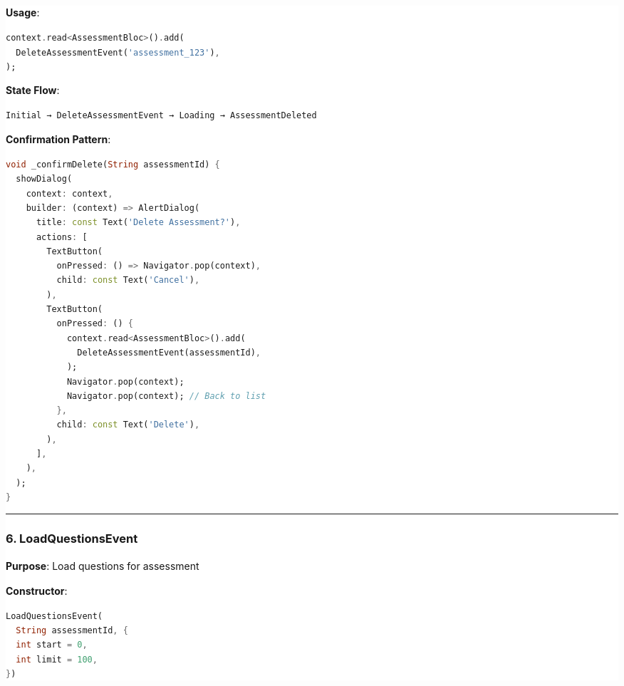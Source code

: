 **Usage**:
```dart
context.read<AssessmentBloc>().add(
  DeleteAssessmentEvent('assessment_123'),
);
```

**State Flow**:
```
Initial → DeleteAssessmentEvent → Loading → AssessmentDeleted
```

**Confirmation Pattern**:
```dart
void _confirmDelete(String assessmentId) {
  showDialog(
    context: context,
    builder: (context) => AlertDialog(
      title: const Text('Delete Assessment?'),
      actions: [
        TextButton(
          onPressed: () => Navigator.pop(context),
          child: const Text('Cancel'),
        ),
        TextButton(
          onPressed: () {
            context.read<AssessmentBloc>().add(
              DeleteAssessmentEvent(assessmentId),
            );
            Navigator.pop(context);
            Navigator.pop(context); // Back to list
          },
          child: const Text('Delete'),
        ),
      ],
    ),
  );
}
```

---

### 6. LoadQuestionsEvent

**Purpose**: Load questions for assessment

**Constructor**:
```dart
LoadQuestionsEvent(
  String assessmentId, {
  int start = 0,
  int limit = 100,
})
```
